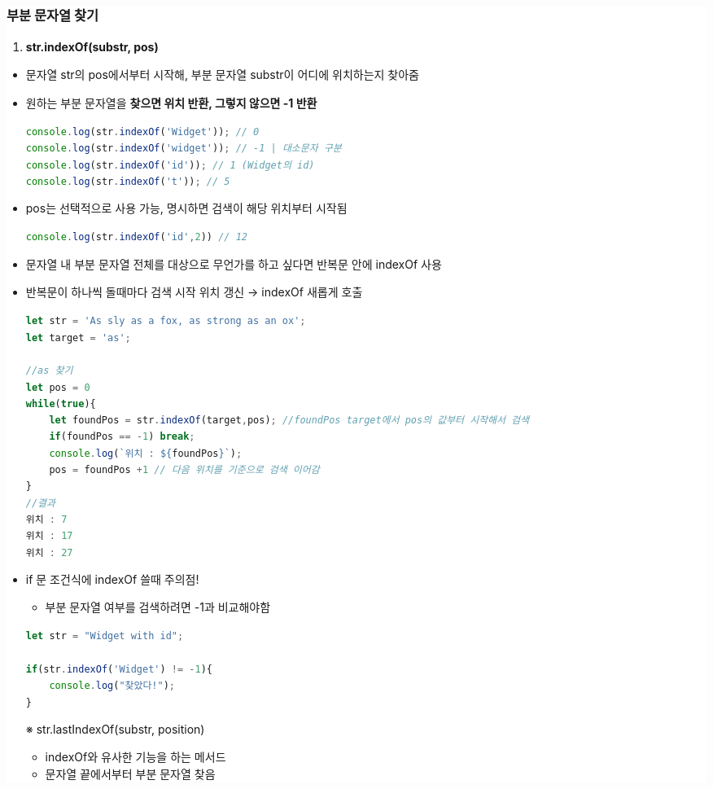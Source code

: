 
### 부분 문자열 찾기

1. **str.indexOf(substr, pos)**
- 문자열 str의 pos에서부터 시작해, 부분 문자열 substr이 어디에 위치하는지 찾아줌
- 원하는 부분 문자열을 **찾으면 위치 반환, 그렇지 않으면 -1 반환**
    
    ```jsx
    console.log(str.indexOf('Widget')); // 0
    console.log(str.indexOf('widget')); // -1 | 대소문자 구분
    console.log(str.indexOf('id')); // 1 (Widget의 id)
    console.log(str.indexOf('t')); // 5
    ```
    
- pos는 선택적으로 사용 가능, 명시하면 검색이 해당 위치부터 시작됨
    
    ```jsx
    console.log(str.indexOf('id',2)) // 12
    ```
    
- 문자열 내 부분 문자열 전체를 대상으로 무언가를 하고 싶다면 반복문 안에 indexOf 사용
- 반복문이 하나씩 돌때마다 검색 시작 위치 갱신 → indexOf 새롭게 호출
    
    ```jsx
    let str = 'As sly as a fox, as strong as an ox';
    let target = 'as';
    
    //as 찾기
    let pos = 0
    while(true){
        let foundPos = str.indexOf(target,pos); //foundPos target에서 pos의 값부터 시작해서 검색
        if(foundPos == -1) break;
        console.log(`위치 : ${foundPos}`);
        pos = foundPos +1 // 다음 위치를 기준으로 검색 이어감
    }
    //결과
    위치 : 7
    위치 : 17
    위치 : 27
    ```
    

- if 문 조건식에 indexOf 쓸때 주의점!
    - 부분 문자열 여부를 검색하려면 -1과 비교해야함
    
    ```jsx
    let str = "Widget with id";
    
    if(str.indexOf('Widget') != -1){
        console.log("찾았다!");
    }
    ```
    
    ※ str.lastIndexOf(substr, position) 
    
    - indexOf와 유사한 기능을 하는 메서드
    - 문자열 끝에서부터 부분 문자열 찾음
